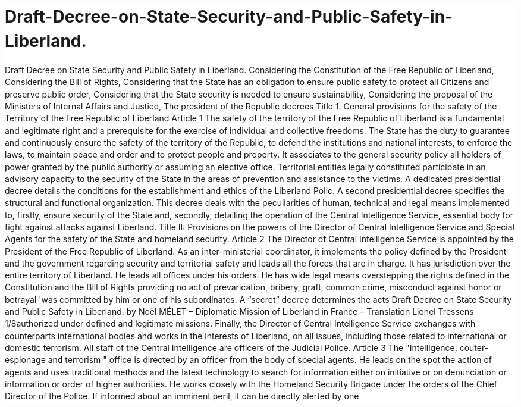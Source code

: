 # Draft-Decree-on-State-Security-and-Public-Safety-in-Liberland.

Draft Decree on State Security and Public Safety in Liberland.
Considering the Constitution of the Free Republic of Liberland,
Considering the Bill of Rights,
Considering that the State has an obligation to ensure public safety to protect all Citizens and
preserve public order,
Considering that the State security is needed to ensure sustainability,
Considering the proposal of the Ministers of Internal Affairs and Justice,
The president of the Republic
decrees
Title 1: General provisions for the safety of the Territory of the Free Republic of Liberland
Article 1
The safety of the territory of the Free Republic of Liberland is a fundamental and legitimate right
and a prerequisite for the exercise of individual and collective freedoms.
The State has the duty to guarantee and continuously ensure the safety of the territory of the
Republic, to defend the institutions and national interests, to enforce the laws, to maintain peace and
order and to protect people and property.
It associates to the general security policy all holders of power granted by the public authority or
assuming an elective office. Territorial entities legally constituted participate in an advisory capacity
to the security of the State in the areas of prevention and assistance to the victims.
A dedicated presidential decree details the conditions for the establishment and ethics of the
Liberland Polic.
A second presidential decree specifies the structural and functional organization.
This decree deals with the peculiarities of human, technical and legal means implemented to, firstly,
ensure security of the State and, secondly, detailing the operation of the Central Intelligence
Service, essential body for fight against attacks against Liberland.
Title II: Provisions on the powers of the Director of Central Intelligence Service and Special
Agents for the safety of the State and homeland security.
Article 2
The Director of Central Intelligence Service is appointed by the President of the Free Republic of
Liberland. As an inter-ministerial coordinator, it implements the policy defined by the President and
the government regarding security and territorial safety and leads all the forces that are in charge. It
has jurisdiction over the entire territory of Liberland. He leads all offices under his orders. He has
wide legal means overstepping the rights defined in the Constitution and the Bill of Rights
providing no act of prevarication, bribery, graft, common crime, misconduct against honor or
betrayal 'was committed by him or one of his subordinates. A “secret” decree determines the acts
Draft Decree on State Security and Public Safety in Liberland.
by Noël MÉLET – Diplomatic Mission of Liberland in France – Translation Lionel Tressens
1/8authorized under defined and legitimate missions. Finally, the Director of Central Intelligence
Service exchanges with counterparts international bodies and works in the interests of Liberland, on
all issues, including those related to international or domestic terrorism.
All staff of the Central Intelligence are officers of the Judicial Police.
Article 3
The "Intelligence, couter-espionage and terrorism " office is directed by an officer from the body of
special agents. He leads on the spot the action of agents and uses traditional methods and the latest
technology to search for information either on initiative or on denunciation or information or order
of higher authorities. He works closely with the Homeland Security Brigade under the orders of the
Chief Director of the Police. If informed about an imminent peril, it can be directly alerted by one